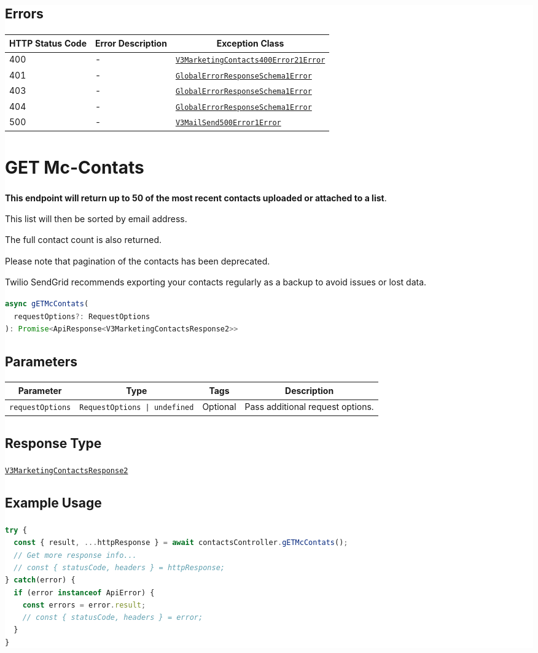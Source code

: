 ## Errors

| HTTP Status Code | Error Description | Exception Class |
|  --- | --- | --- |
| 400 | - | [`V3MarketingContacts400Error21Error`](../../doc/models/v3-marketing-contacts-400-error-21-error.md) |
| 401 | - | [`GlobalErrorResponseSchema1Error`](../../doc/models/global-error-response-schema-1-error.md) |
| 403 | - | [`GlobalErrorResponseSchema1Error`](../../doc/models/global-error-response-schema-1-error.md) |
| 404 | - | [`GlobalErrorResponseSchema1Error`](../../doc/models/global-error-response-schema-1-error.md) |
| 500 | - | [`V3MailSend500Error1Error`](../../doc/models/v3-mail-send-500-error-1-error.md) |


# GET Mc-Contats

**This endpoint will return up to 50 of the most recent contacts uploaded or attached to a list**.

This list will then be sorted by email address.

The full contact count is also returned.

Please note that pagination of the contacts has been deprecated.

Twilio SendGrid recommends exporting your contacts regularly as a backup to avoid issues or lost data.

```ts
async gETMcContats(
  requestOptions?: RequestOptions
): Promise<ApiResponse<V3MarketingContactsResponse2>>
```

## Parameters

| Parameter | Type | Tags | Description |
|  --- | --- | --- | --- |
| `requestOptions` | `RequestOptions \| undefined` | Optional | Pass additional request options. |

## Response Type

[`V3MarketingContactsResponse2`](../../doc/models/v3-marketing-contacts-response-2.md)

## Example Usage

```ts
try {
  const { result, ...httpResponse } = await contactsController.gETMcContats();
  // Get more response info...
  // const { statusCode, headers } = httpResponse;
} catch(error) {
  if (error instanceof ApiError) {
    const errors = error.result;
    // const { statusCode, headers } = error;
  }
}
```
